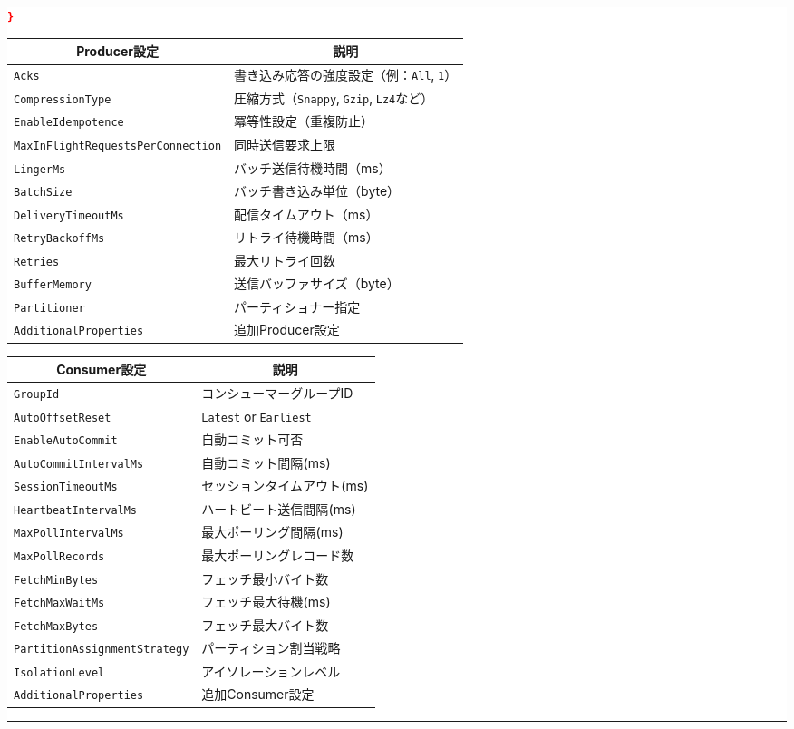 ```json
}
```

| Producer設定 | 説明 |
|------------------|------|
| `Acks` | 書き込み応答の強度設定（例：`All`, `1`） |
| `CompressionType` | 圧縮方式（`Snappy`, `Gzip`, `Lz4`など） |
| `EnableIdempotence` | 冪等性設定（重複防止） |
| `MaxInFlightRequestsPerConnection` | 同時送信要求上限 |
| `LingerMs` | バッチ送信待機時間（ms） |
| `BatchSize` | バッチ書き込み単位（byte） |
| `DeliveryTimeoutMs` | 配信タイムアウト（ms） |
| `RetryBackoffMs` | リトライ待機時間（ms） |
| `Retries` | 最大リトライ回数 |
| `BufferMemory` | 送信バッファサイズ（byte） |
| `Partitioner` | パーティショナー指定 |
| `AdditionalProperties` | 追加Producer設定 |

| Consumer設定 | 説明 |
|------------------|------|
| `GroupId` | コンシューマーグループID |
| `AutoOffsetReset` | `Latest` or `Earliest` |
| `EnableAutoCommit` | 自動コミット可否 |
| `AutoCommitIntervalMs` | 自動コミット間隔(ms) |
| `SessionTimeoutMs` | セッションタイムアウト(ms) |
| `HeartbeatIntervalMs` | ハートビート送信間隔(ms) |
| `MaxPollIntervalMs` | 最大ポーリング間隔(ms) |
| `MaxPollRecords` | 最大ポーリングレコード数 |
| `FetchMinBytes` | フェッチ最小バイト数 |
| `FetchMaxWaitMs` | フェッチ最大待機(ms) |
| `FetchMaxBytes` | フェッチ最大バイト数 |
| `PartitionAssignmentStrategy` | パーティション割当戦略 |
| `IsolationLevel` | アイソレーションレベル |
| `AdditionalProperties` | 追加Consumer設定 |

---